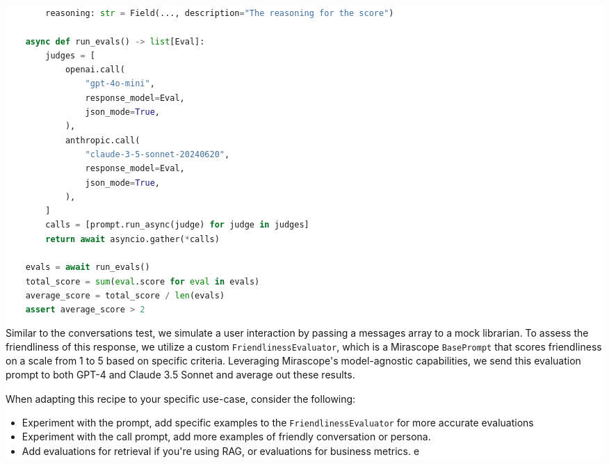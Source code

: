 ```python
        reasoning: str = Field(..., description="The reasoning for the score")

    async def run_evals() -> list[Eval]:
        judges = [
            openai.call(
                "gpt-4o-mini",
                response_model=Eval,
                json_mode=True,
            ),
            anthropic.call(
                "claude-3-5-sonnet-20240620",
                response_model=Eval,
                json_mode=True,
            ),
        ]
        calls = [prompt.run_async(judge) for judge in judges]
        return await asyncio.gather(*calls)

    evals = await run_evals()
    total_score = sum(eval.score for eval in evals)
    average_score = total_score / len(evals)
    assert average_score > 2
```

 Similar to the conversations test, we simulate a user interaction by passing a messages array to a mock librarian. To assess the friendliness of this response, we utilize a custom `FriendlinessEvaluator`, which is a Mirascope `BasePrompt` that scores friendliness on a scale from 1 to 5 based on specific criteria. Leveraging Mirascope's model-agnostic capabilities, we send this evaluation prompt to both GPT-4 and Claude 3.5 Sonnet and average out these results.


 When adapting this recipe to your specific use-case, consider the following:

- Experiment with the prompt, add specific examples to the `FriendlinessEvaluator` for more accurate evaluations
- Experiment with the call prompt, add more examples of friendly conversation or persona.
- Add evaluations for retrieval if you're using RAG, or evaluations for business metrics.
e
